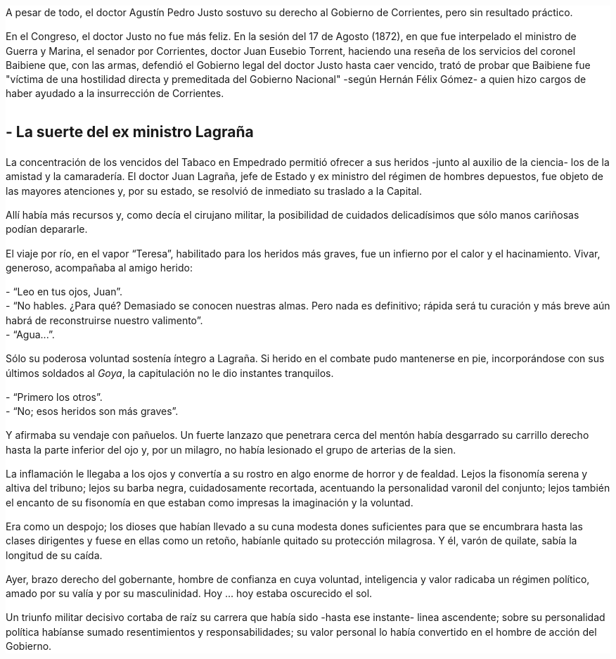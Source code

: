 A pesar de todo, el doctor Agustín Pedro Justo sostuvo su derecho al Gobierno de Corrientes, pero sin resultado práctico.

En el Congreso, el doctor Justo no fue más feliz. En la sesión del 17 de Agosto (1872), en que fue interpelado el ministro de Guerra y Marina, el senador por Corrientes, doctor Juan Eusebio Torrent, haciendo una reseña de los servicios del coronel Baibiene que, con las armas, defendió el Gobierno legal del doctor Justo hasta caer vencido, trató de probar que Baibiene fue "víctima de una hostilidad directa y premeditada del Gobierno Nacional" -según Hernán Félix Gómez- a quien hizo cargos de haber ayudado a la insurrección de Corrientes.

## **\- La suerte del ex ministro Lagraña**

La concentración de los vencidos del Tabaco en Empedrado permitió ofrecer a sus heridos -junto al auxilio de la ciencia- los de la amistad y la camaradería. El doctor Juan Lagraña, jefe de Estado y ex ministro del régimen de hombres depuestos, fue objeto de las mayores atenciones y, por su estado, se resolvió de inmediato su traslado a la Capital.

Allí había más recursos y, como decía el cirujano militar, la posibilidad de cuidados delicadísimos que sólo manos cariñosas podían depararle.

El viaje por río, en el vapor “Teresa”, habilitado para los heridos más graves, fue un infierno por el calor y el hacinamiento. Vivar, generoso, acompañaba al amigo herido:

\- “Leo en tus ojos, Juan”.  
\- “No hables. ¿Para qué? Demasiado se conocen nuestras almas. Pero nada es definitivo; rápida será tu curación y más breve aún habrá de reconstruirse nuestro valimento”.  
\- “Agua...”.

Sólo su poderosa voluntad sostenía íntegro a Lagraña. Si herido en el combate pudo mantenerse en pie, incorporándose con sus últimos soldados al _Goya_, la capitulación no le dio instantes tranquilos.

\- “Primero los otros”.  
\- “No; esos heridos son más graves”.

Y afirmaba su vendaje con pañuelos. Un fuerte lanzazo que penetrara cerca del mentón había desgarrado su carrillo derecho hasta la parte inferior del ojo y, por un milagro, no había lesionado el grupo de arterias de la sien.

La inflamación le llegaba a los ojos y convertía a su rostro en algo enorme de horror y de fealdad. Lejos la fisonomía serena y altiva del tribuno; lejos su barba negra, cuidadosamente recortada, acentuando la personalidad varonil del conjunto; lejos también el encanto de su fisonomía en que estaban como impresas la imaginación y la voluntad.

Era como un despojo; los dioses que habían llevado a su cuna modesta dones suficientes para que se encumbrara hasta las clases dirigentes y fuese en ellas como un retoño, habíanle quitado su protección milagrosa. Y él, varón de quilate, sabía la longitud de su caída.

Ayer, brazo derecho del gobernante, hombre de confianza en cuya voluntad, inteligencia y valor radicaba un régimen político, amado por su valía y por su masculinidad. Hoy ... hoy estaba oscurecido el sol.

Un triunfo militar decisivo cortaba de raíz su carrera que había sido -hasta ese instante- linea ascendente; sobre su personalidad política habíanse sumado resentimientos y responsabilidades; su valor personal lo había convertido en el hombre de acción del Gobierno.
